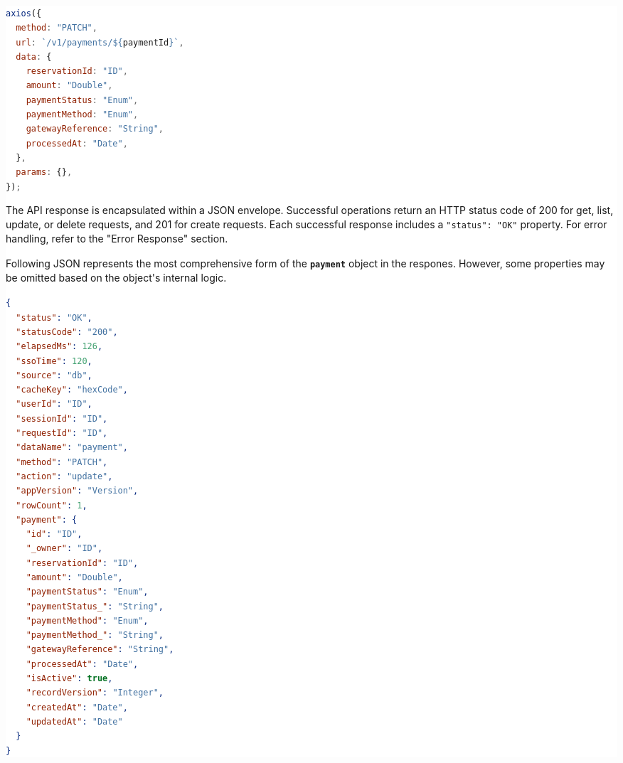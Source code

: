 ```js
axios({
  method: "PATCH",
  url: `/v1/payments/${paymentId}`,
  data: {
    reservationId: "ID",
    amount: "Double",
    paymentStatus: "Enum",
    paymentMethod: "Enum",
    gatewayReference: "String",
    processedAt: "Date",
  },
  params: {},
});
```

The API response is encapsulated within a JSON envelope. Successful operations return an HTTP status code of 200 for get, list, update, or delete requests, and 201 for create requests. Each successful response includes a `"status": "OK"` property. For error handling, refer to the "Error Response" section.

Following JSON represents the most comprehensive form of the **`payment`** object in the respones. However, some properties may be omitted based on the object's internal logic.

```json
{
  "status": "OK",
  "statusCode": "200",
  "elapsedMs": 126,
  "ssoTime": 120,
  "source": "db",
  "cacheKey": "hexCode",
  "userId": "ID",
  "sessionId": "ID",
  "requestId": "ID",
  "dataName": "payment",
  "method": "PATCH",
  "action": "update",
  "appVersion": "Version",
  "rowCount": 1,
  "payment": {
    "id": "ID",
    "_owner": "ID",
    "reservationId": "ID",
    "amount": "Double",
    "paymentStatus": "Enum",
    "paymentStatus_": "String",
    "paymentMethod": "Enum",
    "paymentMethod_": "String",
    "gatewayReference": "String",
    "processedAt": "Date",
    "isActive": true,
    "recordVersion": "Integer",
    "createdAt": "Date",
    "updatedAt": "Date"
  }
}
```
